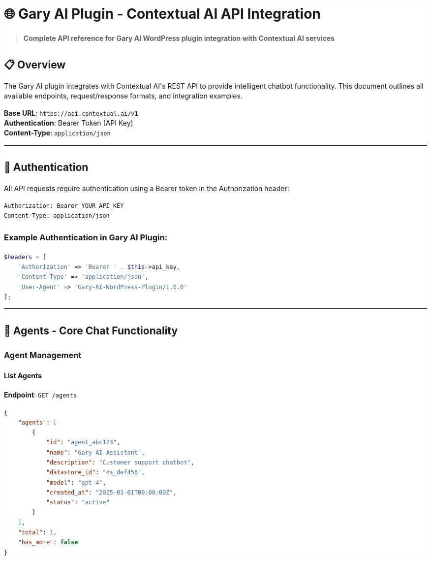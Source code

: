 # 🌐 Gary AI Plugin - Contextual AI API Integration

> **Complete API reference for Gary AI WordPress plugin integration with Contextual AI services**

## 📋 Overview

The Gary AI plugin integrates with Contextual AI's REST API to provide intelligent chatbot functionality. This document outlines all available endpoints, request/response formats, and integration examples.

**Base URL**: `https://api.contextual.ai/v1`  
**Authentication**: Bearer Token (API Key)  
**Content-Type**: `application/json`

---

## 🔑 Authentication

All API requests require authentication using a Bearer token in the Authorization header:

```http
Authorization: Bearer YOUR_API_KEY
Content-Type: application/json
```

### Example Authentication in Gary AI Plugin:

```php
$headers = [
    'Authorization' => 'Bearer ' . $this->api_key,
    'Content-Type' => 'application/json',
    'User-Agent' => 'Gary-AI-WordPress-Plugin/1.0.0'
];
```

---

## 🤖 **Agents** - Core Chat Functionality

### **Agent Management**

#### **List Agents**
**Endpoint**: `GET /agents`

```json
{
    "agents": [
        {
            "id": "agent_abc123",
            "name": "Gary AI Assistant",
            "description": "Customer support chatbot",
            "datastore_id": "ds_def456",
            "model": "gpt-4",
            "created_at": "2025-01-01T00:00:00Z",
            "status": "active"
        }
    ],
    "total": 1,
    "has_more": false
}
```
